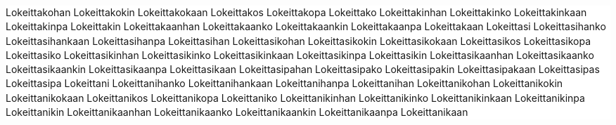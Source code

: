 Lokeittakohan
Lokeittakokin
Lokeittakokaan
Lokeittakos
Lokeittakopa
Lokeittako
Lokeittakinhan
Lokeittakinko
Lokeittakinkaan
Lokeittakinpa
Lokeittakin
Lokeittakaanhan
Lokeittakaanko
Lokeittakaankin
Lokeittakaanpa
Lokeittakaan
Lokeittasi
Lokeittasihanko
Lokeittasihankaan
Lokeittasihanpa
Lokeittasihan
Lokeittasikohan
Lokeittasikokin
Lokeittasikokaan
Lokeittasikos
Lokeittasikopa
Lokeittasiko
Lokeittasikinhan
Lokeittasikinko
Lokeittasikinkaan
Lokeittasikinpa
Lokeittasikin
Lokeittasikaanhan
Lokeittasikaanko
Lokeittasikaankin
Lokeittasikaanpa
Lokeittasikaan
Lokeittasipahan
Lokeittasipako
Lokeittasipakin
Lokeittasipakaan
Lokeittasipas
Lokeittasipa
Lokeittani
Lokeittanihanko
Lokeittanihankaan
Lokeittanihanpa
Lokeittanihan
Lokeittanikohan
Lokeittanikokin
Lokeittanikokaan
Lokeittanikos
Lokeittanikopa
Lokeittaniko
Lokeittanikinhan
Lokeittanikinko
Lokeittanikinkaan
Lokeittanikinpa
Lokeittanikin
Lokeittanikaanhan
Lokeittanikaanko
Lokeittanikaankin
Lokeittanikaanpa
Lokeittanikaan